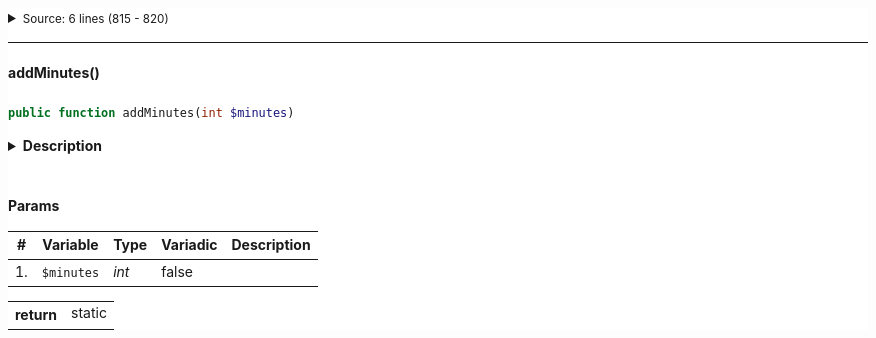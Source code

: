 



<details><summary><small>Source: 6 lines (815 - 820)</small></summary></details>


<hr>

#### addMinutes()

```php
public function addMinutes(int $minutes)
```

<details><summary style="margin-bottom:12px;"><strong>Description</strong></summary></details>



<table style="text-align:left">
</table>


**Params**

<table>
<thead>
<tr>
<th>#</th>
<th>Variable</th>
<th>Type</th>
<th>Variadic</th>
<th>Description</th>
</tr>
</thead>
<tbody>

<tr>
<td>1.</td>
<td><code>$minutes</code></td>
<td><em>int
</em></td>
<td>false</td>
<td></td>
</tr>


</tbody>
</table>



<table>
<tr>
<th style="vertical-align:top;">return</th>
<td>static
</td>
</tr>
</table>

